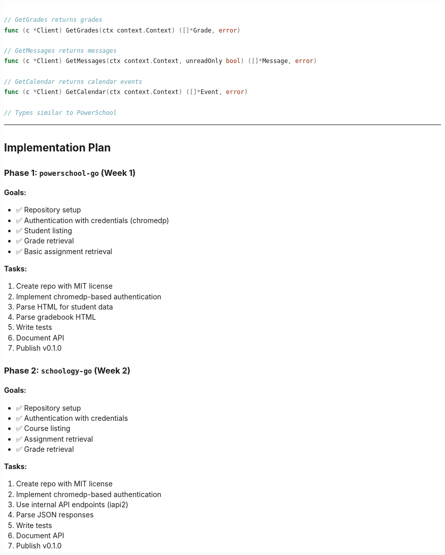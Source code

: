 ```go

// GetGrades returns grades
func (c *Client) GetGrades(ctx context.Context) ([]*Grade, error)

// GetMessages returns messages
func (c *Client) GetMessages(ctx context.Context, unreadOnly bool) ([]*Message, error)

// GetCalendar returns calendar events
func (c *Client) GetCalendar(ctx context.Context) ([]*Event, error)

// Types similar to PowerSchool
```

---

## Implementation Plan

### Phase 1: `powerschool-go` (Week 1)

**Goals:**
- ✅ Repository setup
- ✅ Authentication with credentials (chromedp)
- ✅ Student listing
- ✅ Grade retrieval
- ✅ Basic assignment retrieval

**Tasks:**
1. Create repo with MIT license
2. Implement chromedp-based authentication
3. Parse HTML for student data
4. Parse gradebook HTML
5. Write tests
6. Document API
7. Publish v0.1.0

### Phase 2: `schoology-go` (Week 2)

**Goals:**
- ✅ Repository setup
- ✅ Authentication with credentials
- ✅ Course listing
- ✅ Assignment retrieval
- ✅ Grade retrieval

**Tasks:**
1. Create repo with MIT license
2. Implement chromedp-based authentication
3. Use internal API endpoints (iapi2)
4. Parse JSON responses
5. Write tests
6. Document API
7. Publish v0.1.0
